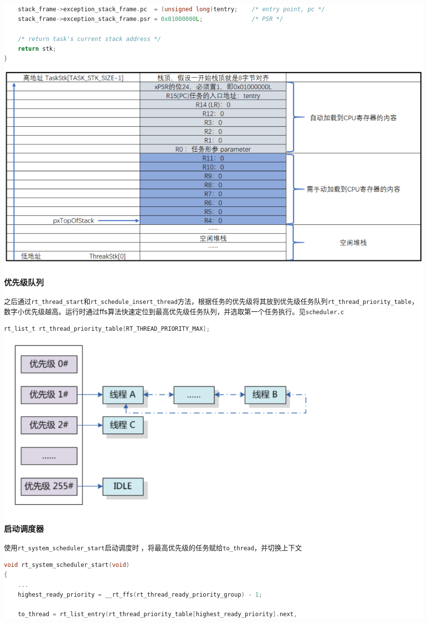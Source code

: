 ```C
    stack_frame->exception_stack_frame.pc  = (unsigned long)tentry;    /* entry point, pc */
    stack_frame->exception_stack_frame.psr = 0x01000000L;              /* PSR */

    /* return task's current stack address */
    return stk;
}
```
![](./images/stack.png)
### 优先级队列
之后通过`rt_thread_start`和`rt_schedule_insert_thread`方法，根据任务的优先级将其放到优先级任务队列`rt_thread_priority_table`，数字小优先级越高。运行时通过ffs算法快速定位到最高优先级任务队列，并选取第一个任务执行。见`scheduler.c`
```C
rt_list_t rt_thread_priority_table[RT_THREAD_PRIORITY_MAX];
```
![](./images/task_list.png)
### 启动调度器
使用`rt_system_scheduler_start`启动调度时 ，将最高优先级的任务赋给`to_thread`，并切换上下文
```C
void rt_system_scheduler_start(void)
{
    ...
    highest_ready_priority = __rt_ffs(rt_thread_ready_priority_group) - 1;

    to_thread = rt_list_entry(rt_thread_priority_table[highest_ready_priority].next,
```